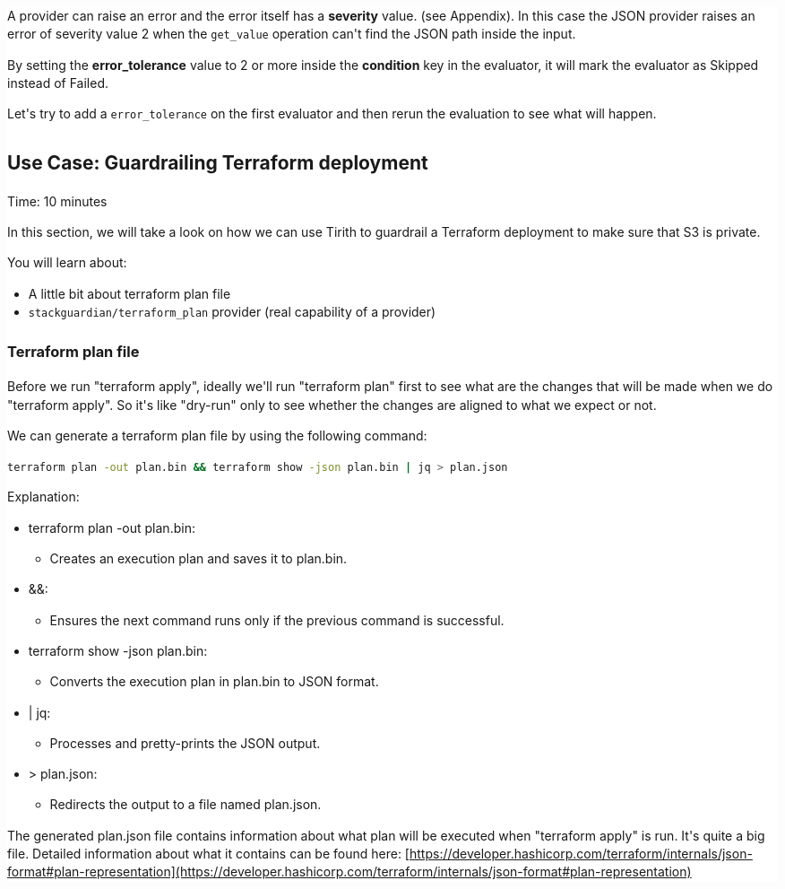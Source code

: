 A provider can raise an error and the error itself has a **severity**
value. (see Appendix). In this case the JSON provider raises an error of
severity value 2 when the `get_value` operation can't find the JSON
path inside the input.

By setting the **error_tolerance** value to 2 or more inside the
**condition** key in the evaluator, it will mark the evaluator as
Skipped instead of Failed.

Let's try to add a `error_tolerance` on the first evaluator and then rerun the evaluation to see what will happen.

## Use Case: Guardrailing Terraform deployment

Time: 10 minutes

In this section, we will take a look on how we can use Tirith to
guardrail a Terraform deployment to make sure that S3 is private.

You will learn about:
-   A little bit about terraform plan file
-   `stackguardian/terraform_plan` provider (real capability of a
     provider)

### Terraform plan file

Before we run "terraform apply", ideally we'll run "terraform plan"
first to see what are the changes that will be made when we do
"terraform apply". So it's like "dry-run" only to see whether the
changes are aligned to what we expect or not.

We can generate a terraform plan file by using the following
command:

```sh
terraform plan -out plan.bin && terraform show -json plan.bin | jq > plan.json
```


Explanation:

-   terraform plan -out plan.bin:
    -   Creates an execution plan and saves it to plan.bin.

-   &&:
    -   Ensures the next command runs only if the previous command is
         successful.

-   terraform show -json plan.bin:
    -   Converts the execution plan in plan.bin to JSON format.

-   \| jq:
    -   Processes and pretty-prints the JSON output.

-   \> plan.json:
    -   Redirects the output to a file named plan.json.

The generated plan.json file contains information about what plan will
be executed when "terraform apply" is run. It's quite a big file.
Detailed information about what it contains can be found here:
[https://developer.hashicorp.com/terraform/internals/json-format#plan-representation](https://developer.hashicorp.com/terraform/internals/json-format#plan-representation)
